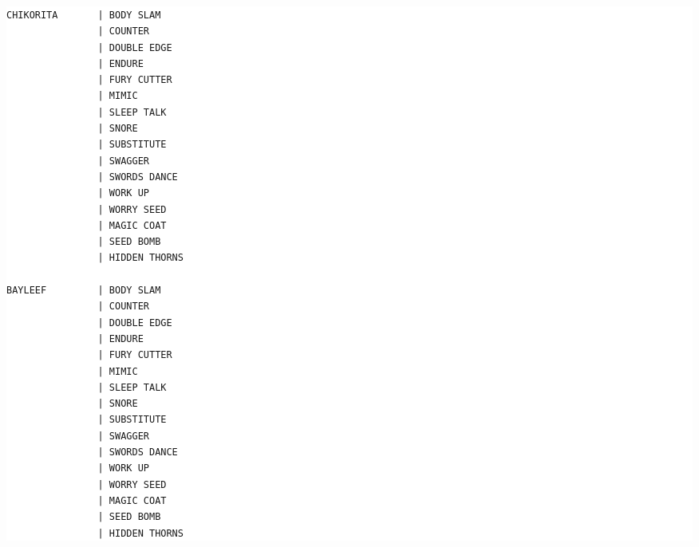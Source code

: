    CHIKORITA   	| BODY SLAM
                    | COUNTER
                    | DOUBLE EDGE
                    | ENDURE
                    | FURY CUTTER
                    | MIMIC
                    | SLEEP TALK
                    | SNORE
                    | SUBSTITUTE
                    | SWAGGER
                    | SWORDS DANCE
                    | WORK UP
                    | WORRY SEED
                    | MAGIC COAT
                    | SEED BOMB
                    | HIDDEN THORNS

    BAYLEEF     	| BODY SLAM
                    | COUNTER
                    | DOUBLE EDGE
                    | ENDURE
                    | FURY CUTTER
                    | MIMIC
                    | SLEEP TALK
                    | SNORE
                    | SUBSTITUTE
                    | SWAGGER
                    | SWORDS DANCE
                    | WORK UP
                    | WORRY SEED
                    | MAGIC COAT
                    | SEED BOMB
                    | HIDDEN THORNS
